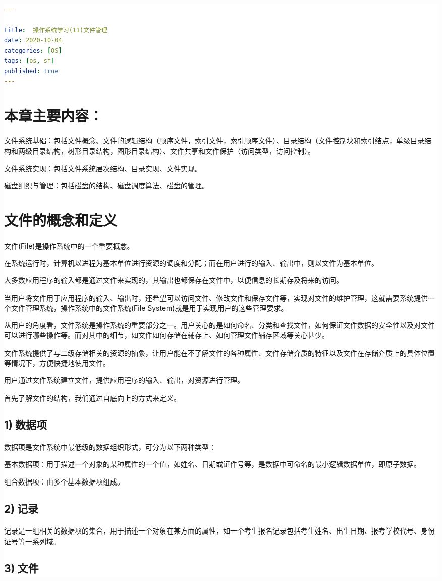```yaml
---

title:  操作系统学习(11)文件管理
date: 2020-10-04
categories: [OS]
tags: [os, sf]
published: true
---
```


# 本章主要内容：

文件系统基础：包括文件概念、文件的逻辑结构（顺序文件，索引文件，索引顺序文件）、目录结构（文件控制块和索引结点，单级目录结构和两级目录结构，树形目录结构，图形目录结构）、文件共享和文件保护（访问类型，访问控制）。

文件系统实现：包括文件系统层次结构、目录实现、文件实现。

磁盘组织与管理：包括磁盘的结构、磁盘调度算法、磁盘的管理。

# 文件的概念和定义

文件(File)是操作系统中的一个重要概念。

在系统运行时，计算机以进程为基本单位进行资源的调度和分配；而在用户进行的输入、输出中，则以文件为基本单位。

大多数应用程序的输入都是通过文件来实现的，其输出也都保存在文件中，以便信息的长期存及将来的访问。

当用户将文件用于应用程序的输入、输出时，还希望可以访问文件、修改文件和保存文件等，实现对文件的维护管理，这就需要系统提供一个文件管理系统，操作系统中的文件系统(File System)就是用于实现用户的这些管理要求。

从用户的角度看，文件系统是操作系统的重要部分之一。用户关心的是如何命名、分类和查找文件，如何保证文件数据的安全性以及对文件可以进行哪些操作等。而对其中的细节，如文件如何存储在辅存上、如何管理文件辅存区域等关心甚少。

文件系统提供了与二级存储相关的资源的抽象，让用户能在不了解文件的各种属性、文件存储介质的特征以及文件在存储介质上的具体位置等情况下，方便快捷地使用文件。

用户通过文件系统建立文件，提供应用程序的输入、输出，对资源进行管理。

首先了解文件的结构，我们通过自底向上的方式来定义。

## 1) 数据项

数据项是文件系统中最低级的数据组织形式，可分为以下两种类型：

基本数据项：用于描述一个对象的某种属性的一个值，如姓名、日期或证件号等，是数据中可命名的最小逻辑数据单位，即原子数据。

组合数据项：由多个基本数据项组成。

## 2) 记录

记录是一组相关的数据项的集合，用于描述一个对象在某方面的属性，如一个考生报名记录包括考生姓名、出生日期、报考学校代号、身份证号等一系列域。

## 3) 文件
